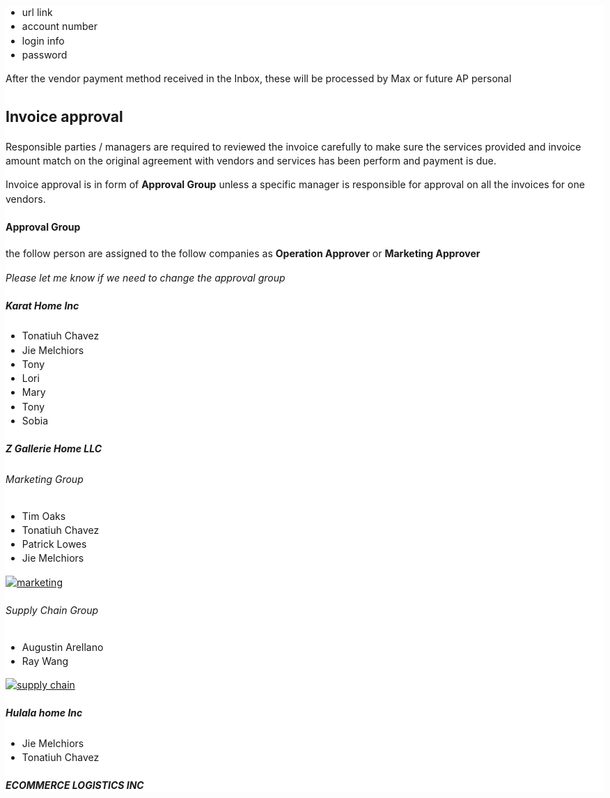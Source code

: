 - url link
- account number
- login info
- password

After the vendor payment method received in the Inbox, these will be processed by Max or future AP personal
## Invoice approval

Responsible parties / managers are required to reviewed the invoice carefully to make sure the services provided and invoice amount match on the original agreement with vendors and services has been perform and payment is due.

Invoice approval is in form of **Approval Group** unless a specific manager is responsible for approval on all the invoices for one vendors.

#### Approval Group

the follow person are assigned to the follow companies as **Operation Approver** or **Marketing Approver**

*Please let me know if we need to change the approval group*
##### Karat Home Inc

-  Tonatiuh Chavez
-  Jie Melchiors
-  Tony
-  Lori 
-  Mary
-  Tony
-  Sobia


##### Z Gallerie Home LLC

###### Marketing Group
- Tim Oaks
- Tonatiuh Chavez
- Patrick Lowes
- Jie Melchiors

<a data-flickr-embed="true" href="https://www.flickr.com/photos/200306688@N08/53658751391/in/dateposted-public/" title="marketing"><img src="https://live.staticflickr.com/65535/53658751391_945cb56712.jpg" width="635" height="436" alt="marketing"/></a>
###### 	Supply Chain Group
- Augustin Arellano
- Ray Wang

<a data-flickr-embed="true" href="https://www.flickr.com/photos/200306688@N08/53657889742/in/dateposted-public/" title="supply chain"><img src="https://live.staticflickr.com/65535/53657889742_5ccc7f4957.jpg" width="635" height="391" alt="supply chain"/></a>
##### Hulala home Inc

-  Jie Melchiors
-  Tonatiuh Chavez

##### ECOMMERCE LOGISTICS INC 

